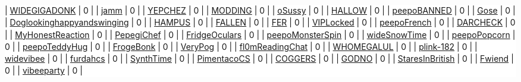 | [WIDEGIGADONK](https://7tv.app/emotes/60d7a78377324757d60ceec4)                                                                                         | 0     |
| [jamm](https://7tv.app/emotes/61d9f9ab27a4f6d6544e611c)                                                                                                 | 0     |
| [YEPCHEZ](https://7tv.app/emotes/632754cc2a65ac720df6e81c)                                                                                              | 0     |
| [MODDING](https://7tv.app/emotes/618247fcf1ae15abc7eba0b2)                                                                                              | 0     |
| [oSussy](https://7tv.app/emotes/628da9b7836261e3f0a6f0df)                                                                                               | 0     |
| [HALLOW](https://7tv.app/emotes/61c3a6eb2ecbc70f914fb3ce)                                                                                               | 0     |
| [peepoBANNED](https://7tv.app/emotes/62602c090fd9b3737d426cc0)                                                                                          | 0     |
| [Gose](https://7tv.app/emotes/60f0dd92d8c44ac3f3fc19f5)                                                                                                 | 0     |
| [Doglookinghappyandswinging](https://7tv.app/emotes/618d26d4d34608492cc2c114)                                                                           | 0     |
| [HAMPUS](https://7tv.app/emotes/635eaae878ca7909dcc618ec)                                                                                               | 0     |
| [FALLEN](https://7tv.app/emotes/635eab0aa9970de00efdb08f)                                                                                               | 0     |
| [FER](https://7tv.app/emotes/635eacbb59248d3855ac2eab)                                                                                                  | 0     |
| [VIPLocked](https://7tv.app/emotes/617f0abbb0bfad942897053e)                                                                                            | 0     |
| [peepoFrench](https://7tv.app/emotes/610c67c2637fa95aba96495d)                                                                                          | 0     |
| [DARCHECK](https://7tv.app/emotes/6363f822356ddcd030c33de3)                                                                                             | 0     |
| [MyHonestReaction](https://7tv.app/emotes/628d5f7c836261e3f0a6ec7d)                                                                                     | 0     |
| [PepegiChef](https://7tv.app/emotes/61d737f582d5237d67953f8b)                                                                                           | 0     |
| [FridgeOculars](https://7tv.app/emotes/62a36a068f58999950de90c3)                                                                                        | 0     |
| [peepoMonsterSpin](https://7tv.app/emotes/6119b66096864b34025d3003)                                                                                     | 0     |
| [wideSnowTime](https://7tv.app/emotes/612950d19672d28ede22b1a0)                                                                                         | 0     |
| [peepoPopcorn](https://7tv.app/emotes/6101f6b312d7ed05c14c7de7)                                                                                         | 0     |
| [peepoTeddyHug](https://7tv.app/emotes/613018646c3db5c7fefbfc6e)                                                                                        | 0     |
| [FrogeBonk](https://7tv.app/emotes/60aea79d4b1ea4526d9b20a9)                                                                                            | 0     |
| [VeryPog](https://7tv.app/emotes/603caee4c20d020014423c13)                                                                                              | 0     |
| [fl0mReadingChat](https://7tv.app/emotes/622a87b2af1b8e166ce40126)                                                                                      | 0     |
| [WHOMEGALUL](https://7tv.app/emotes/6140ca270969108b6718d6a8)                                                                                           | 0     |
| [plink-182](https://7tv.app/emotes/63d500a79db7d93a1a30a881)                                                                                            | 0     |
| [widevibee](https://7tv.app/emotes/63ed21dc2c4bc0d230f0e4a3)                                                                                            | 0     |
| [furdahcs](https://7tv.app/emotes/60ae31deaee2aa5538d2971c)                                                                                             | 0     |
| [SynthTime](https://7tv.app/emotes/61cc5fb35fa851bfdf0f2ec0)                                                                                            | 0     |
| [PimentacoCS](https://7tv.app/emotes/62b0c695065e0569e82dc3ac)                                                                                          | 0     |
| [COGGERS](https://7tv.app/emotes/60af9e0099923bbe7f28b4c8)                                                                                              | 0     |
| [GODNO](https://7tv.app/emotes/62321e8373f35ccbda4060d3)                                                                                                | 0     |
| [StaresInBritish](https://7tv.app/emotes/63a5c00384e257e69fd8c7d7)                                                                                      | 0     |
| [Fwiend](https://7tv.app/emotes/62b6b84c765d72b656d71f5d)                                                                                               | 0     |
| [vibeeparty](https://7tv.app/emotes/63f14f23181f49abff4dba1e)                                                                                           | 0     |